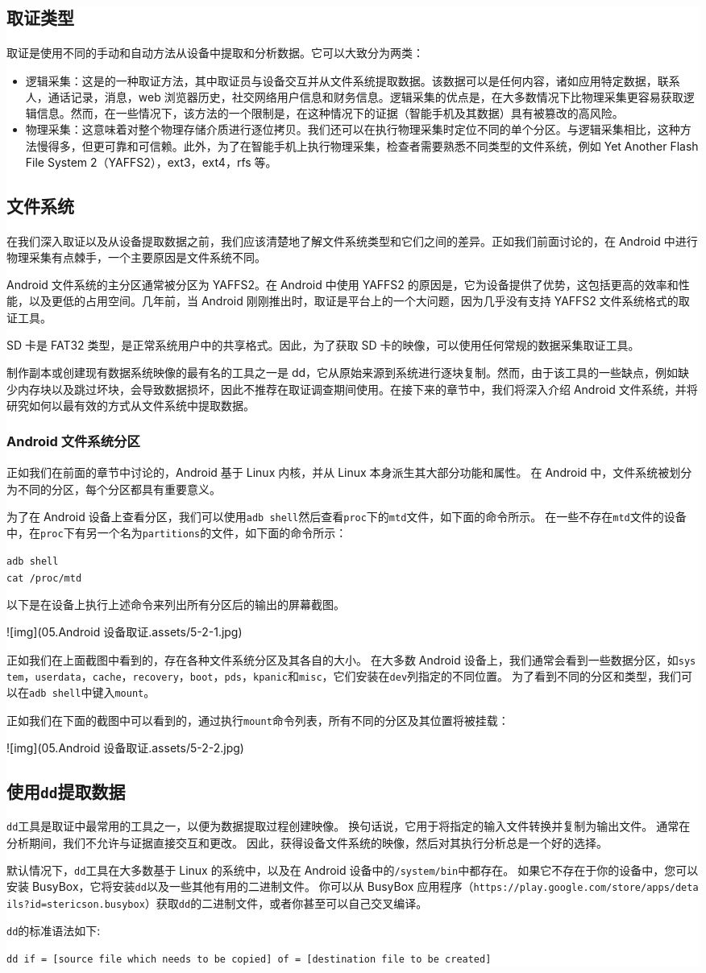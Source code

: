 ## 取证类型

取证是使用不同的手动和自动方法从设备中提取和分析数据。它可以大致分为两类：

- 逻辑采集：这是的一种取证方法，其中取证员与设备交互并从文件系统提取数据。该数据可以是任何内容，诸如应用特定数据，联系人，通话记录，消息，web 浏览器历史，社交网络用户信息和财务信息。逻辑采集的优点是，在大多数情况下比物理采集更容易获取逻辑信息。然而，在一些情况下，该方法的一个限制是，在这种情况下的证据（智能手机及其数据）具有被篡改的高风险。
- 物理采集：这意味着对整个物理存储介质进行逐位拷贝。我们还可以在执行物理采集时定位不同的单个分区。与逻辑采集相比，这种方法慢得多，但更可靠和可信赖。此外，为了在智能手机上执行物理采集，检查者需要熟悉不同类型的文件系统，例如 Yet Another Flash File System 2（YAFFS2），ext3，ext4，rfs 等。

## 文件系统

在我们深入取证以及从设备提取数据之前，我们应该清楚地了解文件系统类型和它们之间的差异。正如我们前面讨论的，在 Android 中进行物理采集有点棘手，一个主要原因是文件系统不同。

Android 文件系统的主分区通常被分区为 YAFFS2。在 Android 中使用 YAFFS2 的原因是，它为设备提供了优势，这包括更高的效率和性能，以及更低的占用空间。几年前，当 Android 刚刚推出时，取证是平台上的一个大问题，因为几乎没有支持 YAFFS2 文件系统格式的取证工具。

SD 卡是 FAT32 类型，是正常系统用户中的共享格式。因此，为了获取 SD 卡的映像，可以使用任何常规的数据采集取证工具。

制作副本或创建现有数据系统映像的最有名的工具之一是 dd，它从原始来源到系统进行逐块复制。然而，由于该工具的一些缺点，例如缺少内存块以及跳过坏块，会导致数据损坏，因此不推荐在取证调查期间使用。在接下来的章节中，我们将深入介绍 Android 文件系统，并将研究如何以最有效的方式从文件系统中提取数据。

### Android 文件系统分区

正如我们在前面的章节中讨论的，Android 基于 Linux 内核，并从 Linux 本身派生其大部分功能和属性。 在 Android 中，文件系统被划分为不同的分区，每个分区都具有重要意义。

为了在 Android 设备上查看分区，我们可以使用`adb shell`然后查看`proc`下的`mtd`文件，如下面的命令所示。 在一些不存在`mtd`文件的设备中，在`proc`下有另一个名为`partitions`的文件，如下面的命令所示：

```shell
adb shell
cat /proc/mtd
```

以下是在设备上执行上述命令来列出所有分区后的输出的屏幕截图。

![img](05.Android 设备取证.assets/5-2-1.jpg)

正如我们在上面截图中看到的，存在各种文件系统分区及其各自的大小。 在大多数 Android 设备上，我们通常会看到一些数据分区，如`system`，`userdata`，`cache`，`recovery`，`boot`，`pds`，`kpanic`和`misc`，它们安装在`dev`列指定的不同位置。 为了看到不同的分区和类型，我们可以在`adb shell`中键入`mount`。

正如我们在下面的截图中可以看到的，通过执行`mount`命令列表，所有不同的分区及其位置将被挂载：

![img](05.Android 设备取证.assets/5-2-2.jpg)

## 使用`dd`提取数据

`dd`工具是取证中最常用的工具之一，以便为数据提取过程创建映像。 换句话说，它用于将指定的输入文件转换并复制为输出文件。 通常在分析期间，我们不允许与证据直接交互和更改。 因此，获得设备文件系统的映像，然后对其执行分析总是一个好的选择。

默认情况下，`dd`工具在大多数基于 Linux 的系统中，以及在 Android 设备中的`/system/bin`中都存在。 如果它不存在于你的设备中，您可以安装 BusyBox，它将安装`dd`以及一些其他有用的二进制文件。 你可以从 BusyBox 应用程序（`https://play.google.com/store/apps/details?id=stericson.busybox`）获取`dd`的二进制文件，或者你甚至可以自己交叉编译。

`dd`的标准语法如下:

```
dd if = [source file which needs to be copied] of = [destination file to be created]
```
